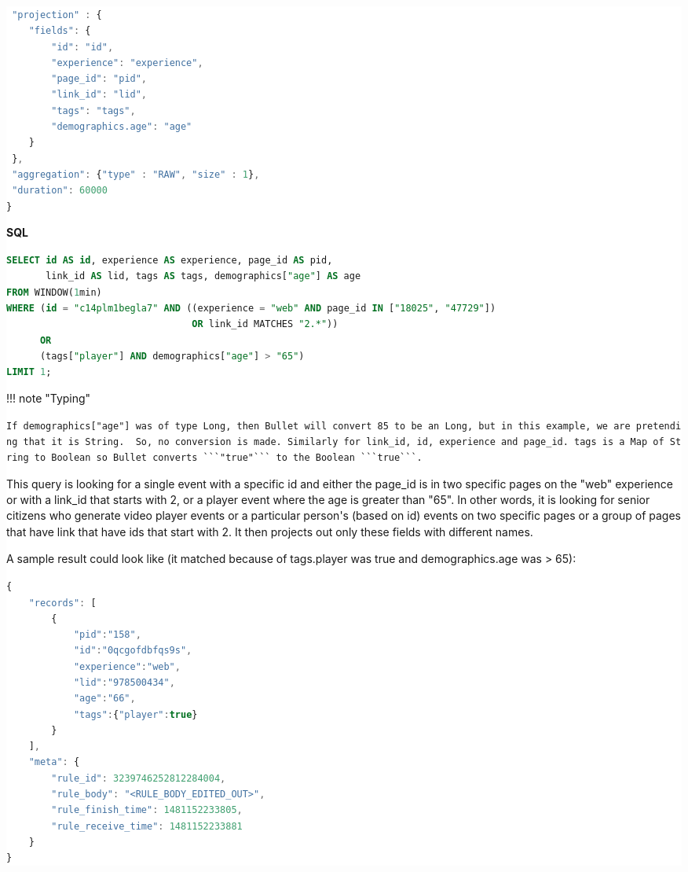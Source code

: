 ```javascript
 "projection" : {
    "fields": {
        "id": "id",
        "experience": "experience",
        "page_id": "pid",
        "link_id": "lid",
        "tags": "tags",
        "demographics.age": "age"
    }
 },
 "aggregation": {"type" : "RAW", "size" : 1},
 "duration": 60000
}
```

**SQL**

```SQL
SELECT id AS id, experience AS experience, page_id AS pid,
       link_id AS lid, tags AS tags, demographics["age"] AS age
FROM WINDOW(1min)
WHERE (id = "c14plm1begla7" AND ((experience = "web" AND page_id IN ["18025", "47729"])
                                 OR link_id MATCHES "2.*"))
      OR
      (tags["player"] AND demographics["age"] > "65")
LIMIT 1;
```

!!! note "Typing"

    If demographics["age"] was of type Long, then Bullet will convert 85 to be an Long, but in this example, we are pretending that it is String.  So, no conversion is made. Similarly for link_id, id, experience and page_id. tags is a Map of String to Boolean so Bullet converts ```"true"``` to the Boolean ```true```.

This query is looking for a single event with a specific id and either the page_id is in two specific pages on the "web" experience or with a link_id that starts with 2, or a player event where the age is greater than "65". In other words, it is looking for senior citizens who generate video player events or a particular person's (based on id) events on two specific pages or a group of pages that have link that have ids that start with 2. It then projects out only these fields with different names.

A sample result could look like (it matched because of tags.player was true and demographics.age was > 65):

```javascript
{
    "records": [
        {
            "pid":"158",
            "id":"0qcgofdbfqs9s",
            "experience":"web",
            "lid":"978500434",
            "age":"66",
            "tags":{"player":true}
        }
    ],
    "meta": {
        "rule_id": 3239746252812284004,
        "rule_body": "<RULE_BODY_EDITED_OUT>",
        "rule_finish_time": 1481152233805,
        "rule_receive_time": 1481152233881
    }
}
```
